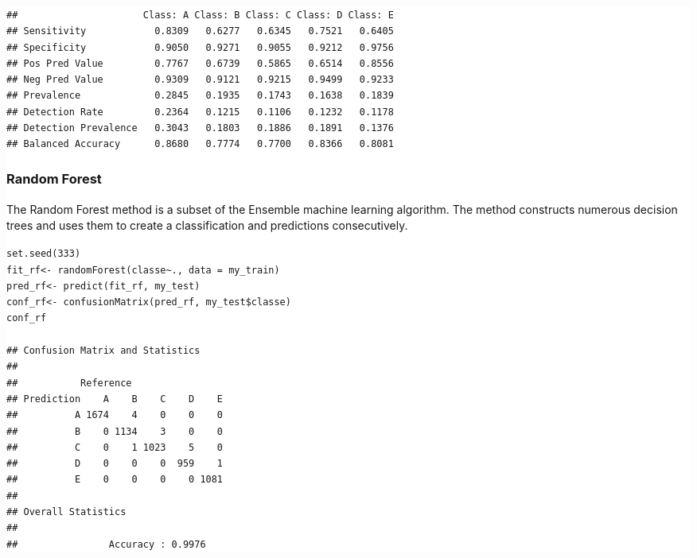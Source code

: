     ##                      Class: A Class: B Class: C Class: D Class: E
    ## Sensitivity            0.8309   0.6277   0.6345   0.7521   0.6405
    ## Specificity            0.9050   0.9271   0.9055   0.9212   0.9756
    ## Pos Pred Value         0.7767   0.6739   0.5865   0.6514   0.8556
    ## Neg Pred Value         0.9309   0.9121   0.9215   0.9499   0.9233
    ## Prevalence             0.2845   0.1935   0.1743   0.1638   0.1839
    ## Detection Rate         0.2364   0.1215   0.1106   0.1232   0.1178
    ## Detection Prevalence   0.3043   0.1803   0.1886   0.1891   0.1376
    ## Balanced Accuracy      0.8680   0.7774   0.7700   0.8366   0.8081

### Random Forest

The Random Forest method is a subset of the Ensemble machine learning
algorithm. The method constructs numerous decision trees and uses them
to create a classification and predictions consecutively.

    set.seed(333)
    fit_rf<- randomForest(classe~., data = my_train)
    pred_rf<- predict(fit_rf, my_test)
    conf_rf<- confusionMatrix(pred_rf, my_test$classe)
    conf_rf

    ## Confusion Matrix and Statistics
    ## 
    ##           Reference
    ## Prediction    A    B    C    D    E
    ##          A 1674    4    0    0    0
    ##          B    0 1134    3    0    0
    ##          C    0    1 1023    5    0
    ##          D    0    0    0  959    1
    ##          E    0    0    0    0 1081
    ## 
    ## Overall Statistics
    ##                                          
    ##                Accuracy : 0.9976         